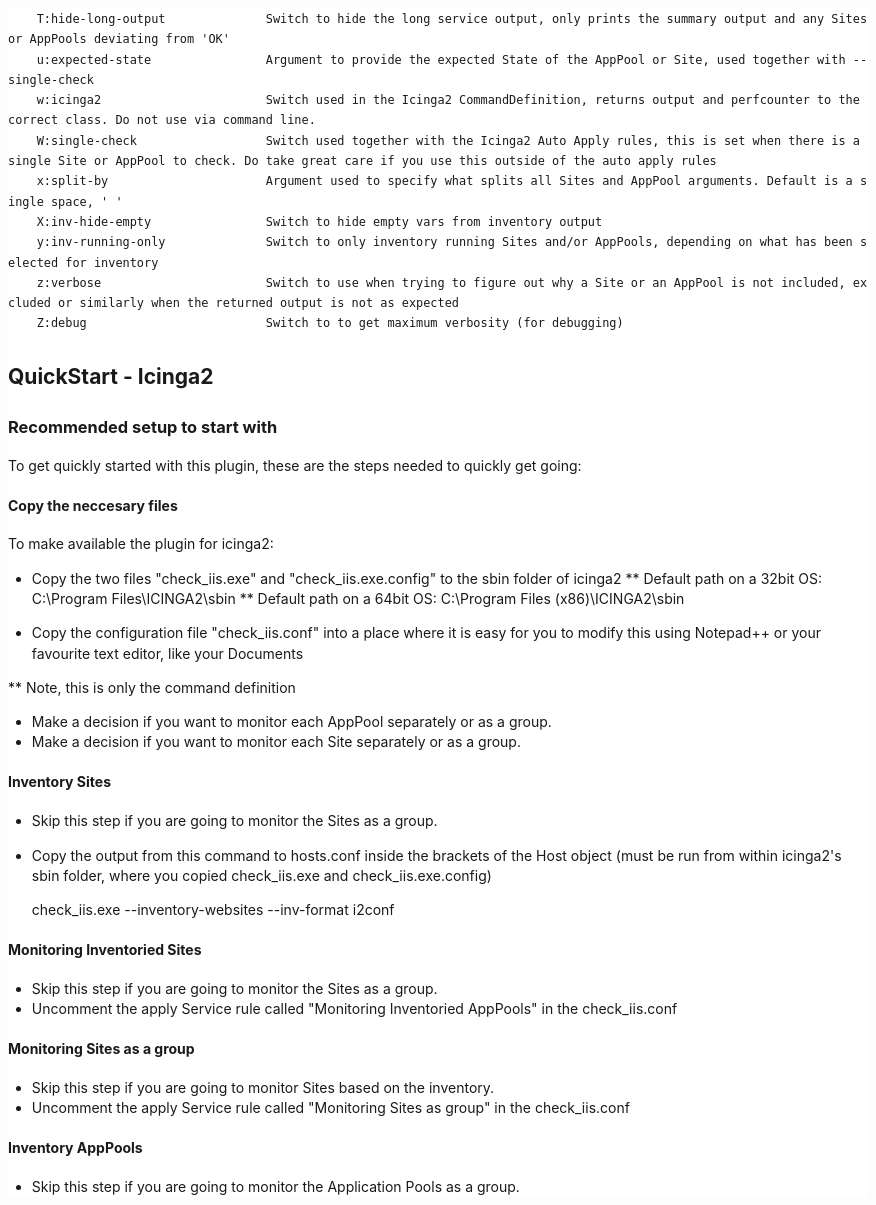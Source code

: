         T:hide-long-output              Switch to hide the long service output, only prints the summary output and any Sites or AppPools deviating from 'OK'
        u:expected-state                Argument to provide the expected State of the AppPool or Site, used together with --single-check
        w:icinga2                       Switch used in the Icinga2 CommandDefinition, returns output and perfcounter to the correct class. Do not use via command line.
        W:single-check                  Switch used together with the Icinga2 Auto Apply rules, this is set when there is a single Site or AppPool to check. Do take great care if you use this outside of the auto apply rules
        x:split-by                      Argument used to specify what splits all Sites and AppPool arguments. Default is a single space, ' '
        X:inv-hide-empty                Switch to hide empty vars from inventory output
        y:inv-running-only              Switch to only inventory running Sites and/or AppPools, depending on what has been selected for inventory
        z:verbose                       Switch to use when trying to figure out why a Site or an AppPool is not included, excluded or similarly when the returned output is not as expected
        Z:debug                         Switch to to get maximum verbosity (for debugging)

## QuickStart - Icinga2

### Recommended setup to start with

To get quickly started with this plugin, these are the steps needed to quickly get going:

#### Copy the neccesary files

To make available the plugin for icinga2:
* Copy the two files "check_iis.exe" and "check_iis.exe.config" to the sbin folder of icinga2
** Default path on a 32bit OS: C:\Program Files\ICINGA2\sbin
** Default path on a 64bit OS: C:\Program Files (x86)\ICINGA2\sbin

* Copy the configuration file "check_iis.conf" into a place where it is easy for you to modify this using Notepad++ or your favourite text editor, like your Documents

** Note, this is only the command definition 
* Make a decision if you want to monitor each AppPool separately or as a group. 
* Make a decision if you want to monitor each Site separately or as a group.
#### Inventory Sites
* Skip this step if you are going to monitor the Sites as a group.
* Copy the output from this command to hosts.conf inside the brackets of the Host object (must be run from within icinga2's sbin folder, where you copied check_iis.exe and check_iis.exe.config)

	check_iis.exe --inventory-websites --inv-format i2conf
	
#### Monitoring Inventoried Sites
* Skip this step if you are going to monitor the Sites as a group.
* Uncomment the apply Service rule called "Monitoring Inventoried AppPools" in the check_iis.conf

#### Monitoring Sites as a group
* Skip this step if you are going to monitor Sites based on the inventory.
* Uncomment the apply Service rule called "Monitoring Sites as group" in the check_iis.conf

#### Inventory AppPools
* Skip this step if you are going to monitor the Application Pools as a group.
